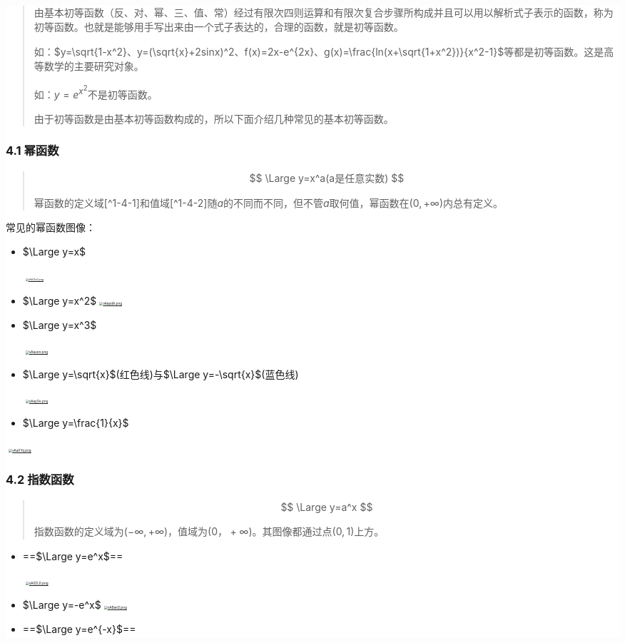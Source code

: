 > 由基本初等函数（反、对、幂、三、值、常）经过有限次四则运算和有限次复合步骤所构成并且可以用以解析式子表示的函数，称为初等函数。也就是能够用手写出来由一个式子表达的，合理的函数，就是初等函数。
>
> 如：$y=\sqrt{1-x^2}、y=(\sqrt{x}+2sinx)^2、f(x)=2x-e^{2x}、g(x)=\frac{ln(x+\sqrt{1+x^2})}{x^2-1}$等都是初等函数。这是高等数学的主要研究对象。
>
> 如：$y=e^{x^2}$不是初等函数。
>
> 由于初等函数是由基本初等函数构成的，所以下面介绍几种常见的基本初等函数。

### 4.1 幂函数

> $$
> \Large y=x^a(a是任意实数)
> $$
>
> 幂函数的定义域[^1-4-1]和值域[^1-4-2]随$a$的不同而不同，但不管$a$取何值，幂函数在$(0,+\infty)$内总有定义。

常见的幂函数图像：

- $\Large y=x$

  ​                                                      [<img src="https://s1.ax1x.com/2022/08/01/vAUOxO.png" alt="vAUOxO.png" style="zoom: 25%;" />](https://imgtu.com/i/vAUOxO)

- $\Large y=x^2$
                                                                                                                                                         [<img src="https://s1.ax1x.com/2022/08/01/vAapdA.png" alt="vAapdA.png" style="zoom:33%;" />](https://imgtu.com/i/vAapdA)

- $\Large y=x^3$

  ​                                                   [<img src="https://s1.ax1x.com/2022/08/01/vAauon.png" alt="vAauon.png" style="zoom: 33%;" />](https://imgtu.com/i/vAauon)

- $\Large y=\sqrt{x}$(红色线)与$\Large y=-\sqrt{x}$(蓝色线)

  ​                                                   [<img src="https://s1.ax1x.com/2022/08/01/vAayOe.png" alt="vAayOe.png" style="zoom:33%;" />](https://imgtu.com/i/vAayOe)     

-  $\Large y=\frac{1}{x}$

  ​                                                     [<img src="https://s1.ax1x.com/2022/08/01/vAaXYq.png" alt="vAaXYq.png" style="zoom:33%;" />](https://imgtu.com/i/vAaXYq)

### 4.2 指数函数

> $$
> \Large y=a^x
> $$
>
> 指数函数的定义域为$(-\infty,+\infty)$，值域为$(0，+\infty)$。其图像都通过点$(0,1)$上方。

- ==$\Large y=e^x$==

  ​                                                          [<img src="https://s1.ax1x.com/2022/08/01/vA0ZLD.png" alt="vA0ZLD.png" style="zoom: 33%;" />](https://imgtu.com/i/vA0ZLD)

- $\Large y=-e^x$
                                                                                                                                                                         [<img src="https://s1.ax1x.com/2022/08/01/vABanO.png" alt="vABanO.png" style="zoom:33%;" />](https://imgtu.com/i/vABanO)

- ==$\Large y=e^{-x}$==
